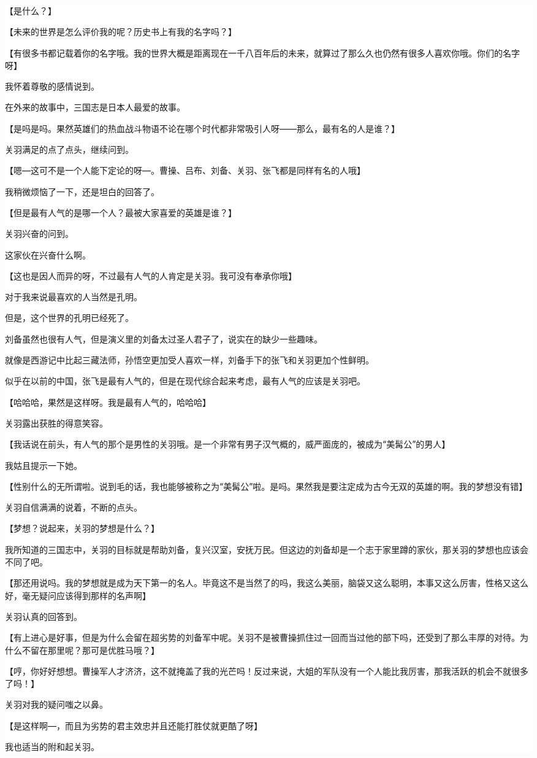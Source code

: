 【是什么？】

【未来的世界是怎么评价我的呢？历史书上有我的名字吗？】

【有很多书都记载着你的名字哦。我的世界大概是距离现在一千八百年后的未来，就算过了那么久也仍然有很多人喜欢你哦。你们的名字呀】

我怀着尊敬的感情说到。

在外来的故事中，三国志是日本人最爱的故事。

【是吗是吗。果然英雄们的热血战斗物语不论在哪个时代都非常吸引人呀——那么，最有名的人是谁？】

关羽满足的点了点头，继续问到。

【嗯—这可不是一个人能下定论的呀—。曹操、吕布、刘备、关羽、张飞都是同样有名的人哦】

我稍微烦恼了一下，还是坦白的回答了。

【但是最有人气的是哪一个人？最被大家喜爱的英雄是谁？】

关羽兴奋的问到。

这家伙在兴奋什么啊。

【这也是因人而异的呀，不过最有人气的人肯定是关羽。我可没有奉承你哦】

对于我来说最喜欢的人当然是孔明。

但是，这个世界的孔明已经死了。

刘备虽然也很有人气，但是演义里的刘备太过圣人君子了，说实在的缺少一些趣味。

就像是西游记中比起三藏法师，孙悟空更加受人喜欢一样，刘备手下的张飞和关羽更加个性鲜明。

似乎在以前的中国，张飞是最有人气的，但是在现代综合起来考虑，最有人气的应该是关羽吧。

【哈哈哈，果然是这样呀。我是最有人气的，哈哈哈】

关羽露出获胜的得意笑容。

【我话说在前头，有人气的那个是男性的关羽哦。是一个非常有男子汉气概的，威严面庞的，被成为“美髯公”的男人】

我姑且提示一下她。

【性别什么的无所谓啦。说到毛的话，我也能够被称之为“美髯公”啦。是吗。果然我是要注定成为古今无双的英雄的啊。我的梦想没有错】

关羽自信满满的说着，不断的点头。

【梦想？说起来，关羽的梦想是什么？】

我所知道的三国志中，关羽的目标就是帮助刘备，复兴汉室，安抚万民。但这边的刘备却是一个志于家里蹲的家伙，那关羽的梦想也应该会不同了吧。

【那还用说吗。我的梦想就是成为天下第一的名人。毕竟这不是当然了的吗，我这么美丽，脑袋又这么聪明，本事又这么厉害，性格又这么好，毫无疑问应该得到那样的名声啊】

关羽认真的回答到。

【有上进心是好事，但是为什么会留在超劣势的刘备军中呢。关羽不是被曹操抓住过一回而当过他的部下吗，还受到了那么丰厚的对待。为什么不留在那里呢？那可是优胜马哦？】

【哼，你好好想想。曹操军人才济济，这不就掩盖了我的光芒吗！反过来说，大姐的军队没有一个人能比我厉害，那我活跃的机会不就很多了吗！】

关羽对我的疑问嗤之以鼻。

【是这样啊—，而且为劣势的君主效忠并且还能打胜仗就更酷了呀】

我也适当的附和起关羽。
